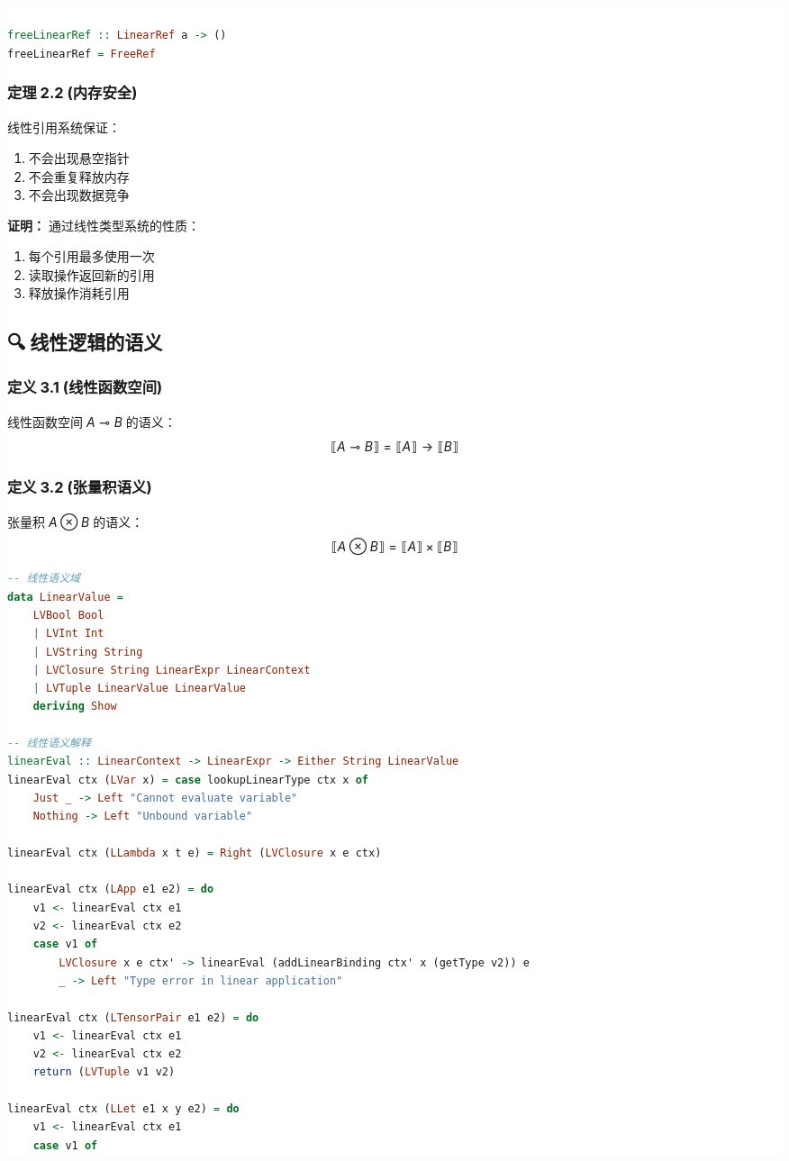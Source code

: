 ```haskell

freeLinearRef :: LinearRef a -> ()
freeLinearRef = FreeRef
```

### 定理 2.2 (内存安全)

线性引用系统保证：

1. 不会出现悬空指针
2. 不会重复释放内存
3. 不会出现数据竞争

**证明：** 通过线性类型系统的性质：

1. 每个引用最多使用一次
2. 读取操作返回新的引用
3. 释放操作消耗引用

## 🔍 线性逻辑的语义

### 定义 3.1 (线性函数空间)

线性函数空间 $A \multimap B$ 的语义：
$$\llbracket A \multimap B \rrbracket = \llbracket A \rrbracket \rightarrow \llbracket B \rrbracket$$

### 定义 3.2 (张量积语义)

张量积 $A \otimes B$ 的语义：
$$\llbracket A \otimes B \rrbracket = \llbracket A \rrbracket \times \llbracket B \rrbracket$$

```haskell
-- 线性语义域
data LinearValue = 
    LVBool Bool
    | LVInt Int
    | LVString String
    | LVClosure String LinearExpr LinearContext
    | LVTuple LinearValue LinearValue
    deriving Show

-- 线性语义解释
linearEval :: LinearContext -> LinearExpr -> Either String LinearValue
linearEval ctx (LVar x) = case lookupLinearType ctx x of
    Just _ -> Left "Cannot evaluate variable"
    Nothing -> Left "Unbound variable"

linearEval ctx (LLambda x t e) = Right (LVClosure x e ctx)

linearEval ctx (LApp e1 e2) = do
    v1 <- linearEval ctx e1
    v2 <- linearEval ctx e2
    case v1 of
        LVClosure x e ctx' -> linearEval (addLinearBinding ctx' x (getType v2)) e
        _ -> Left "Type error in linear application"

linearEval ctx (LTensorPair e1 e2) = do
    v1 <- linearEval ctx e1
    v2 <- linearEval ctx e2
    return (LVTuple v1 v2)

linearEval ctx (LLet e1 x y e2) = do
    v1 <- linearEval ctx e1
    case v1 of
```